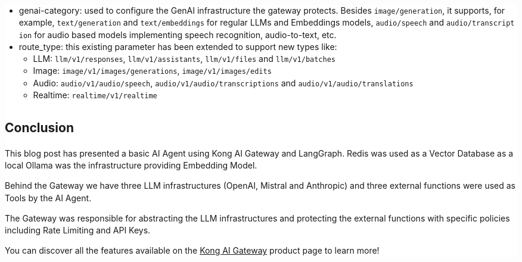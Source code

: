 

* genai-category: used to configure the GenAI infrastructure the gateway protects. Besides `image/generation`, it supports, for example, `text/generation` and `text/embeddings` for regular LLMs and Embeddings models, `audio/speech` and `audio/transcription` for audio based models implementing speech recognition, audio-to-text, etc.
* route_type: this existing parameter has been extended to support new types like: 
    * LLM: `llm/v1/responses`, `llm/v1/assistants`, `llm/v1/files` and `llm/v1/batches`
    * Image: `image/v1/images/generations`, `image/v1/images/edits`
    * Audio: `audio/v1/audio/speech`, `audio/v1/audio/transcriptions` and `audio/v1/audio/translations`
    * Realtime: `realtime/v1/realtime`


## Conclusion

This blog post has presented a basic AI Agent using Kong AI Gateway and LangGraph. Redis was used as a Vector Database as a local Ollama was the infrastructure providing Embedding Model.

Behind the Gateway we have three LLM infrastructures (OpenAI, Mistral and Anthropic) and three external functions were used as Tools by the AI Agent.

The Gateway was responsible for abstracting the LLM infrastructures and protecting the external functions with specific policies including Rate Limiting and API Keys.

You can discover all the features available on the [Kong AI Gateway](https://konghq.com/products/kong-ai-gateway) product page to learn more!
